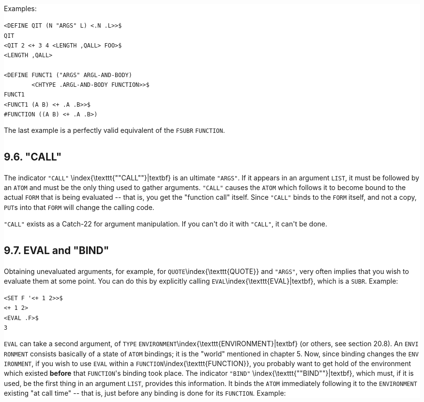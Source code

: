 Examples:

    <DEFINE QIT (N "ARGS" L) <.N .L>>$
    QIT
    <QIT 2 <+ 3 4 <LENGTH ,QALL> FOO>$
    <LENGTH ,QALL>

    <DEFINE FUNCT1 ("ARGS" ARGL-AND-BODY)
            <CHTYPE .ARGL-AND-BODY FUNCTION>>$
    FUNCT1
    <FUNCT1 (A B) <+ .A .B>>$
    #FUNCTION ((A B) <+ .A .B>)

The last example is a perfectly valid equivalent of the `FSUBR` 
`FUNCTION`.

## 9.6. "CALL"

The indicator `"CALL"` \index{\texttt{""CALL""}|textbf} is an ultimate `"ARGS"`. If it appears in an 
argument `LIST`, it must be followed by an `ATOM` and must be the only 
thing used to gather arguments. `"CALL"` causes the `ATOM` which 
follows it to become bound to the actual `FORM` that is being 
evaluated -- that is, you get the "function call" itself. Since 
`"CALL"` binds to the `FORM` itself, and not a copy, `PUT`s into that 
`FORM` will change the calling code.

`"CALL"` exists as a Catch-22 for argument manipulation. If you can't 
do it with `"CALL"`, it can't be done.

## 9.7. EVAL and "BIND"

Obtaining unevaluated arguments, for example, for `QUOTE`\index{\texttt{QUOTE}} and 
`"ARGS"`, very often implies that you wish to evaluate them at some 
point. You can do this by explicitly calling `EVAL`\index{\texttt{EVAL}|textbf}, which is a 
`SUBR`. Example:

    <SET F '<+ 1 2>>$
    <+ 1 2>
    <EVAL .F>$
    3

`EVAL` can take a second argument, of `TYPE` `ENVIRONMENT`\index{\texttt{ENVIRONMENT}|textbf} (or others, 
see section 20.8). An `ENVIRONMENT` consists basically of a state of 
`ATOM` bindings; it is the "world" mentioned in chapter 5. Now, since 
binding changes the `ENVIRONMENT`, if you wish to use `EVAL` within a 
`FUNCTION`\index{\texttt{FUNCTION}}, you probably want to get hold of the environment which 
existed **before** that `FUNCTION`'s binding took place. The indicator 
`"BIND"` \index{\texttt{""BIND""}|textbf}, which must, if it is used, be the first thing in an argument 
`LIST`, provides this information. It binds the `ATOM` immediately 
following it to the `ENVIRONMENT` existing "at call time" -- that is, 
just before any binding is done for its `FUNCTION`. Example:
